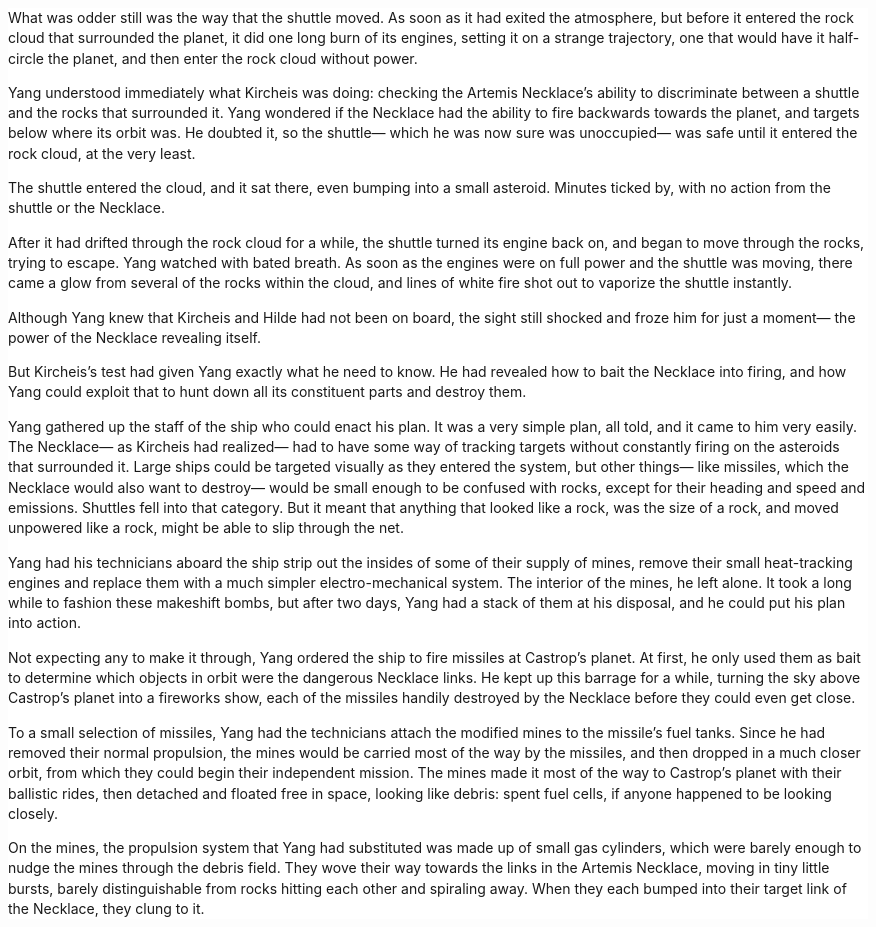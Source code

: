 What was odder still was the way that the shuttle moved\. As soon as it had exited the atmosphere, but before it entered the rock cloud that surrounded the planet, it did one long burn of its engines, setting it on a strange trajectory, one that would have it half\-circle the planet, and then enter the rock cloud without power\. 

Yang understood immediately what Kircheis was doing: checking the Artemis Necklace’s ability to discriminate between a shuttle and the rocks that surrounded it\. Yang wondered if the Necklace had the ability to fire backwards towards the planet, and targets below where its orbit was\. He doubted it, so the shuttle— which he was now sure was unoccupied— was safe until it entered the rock cloud, at the very least\.

The shuttle entered the cloud, and it sat there, even bumping into a small asteroid\. Minutes ticked by, with no action from the shuttle or the Necklace\.

After it had drifted through the rock cloud for a while, the shuttle turned its engine back on, and began to move through the rocks, trying to escape\. Yang watched with bated breath\. As soon as the engines were on full power and the shuttle was moving, there came a glow from several of the rocks within the cloud, and lines of white fire shot out to vaporize the shuttle instantly\.

Although Yang knew that Kircheis and Hilde had not been on board, the sight still shocked and froze him for just a moment— the power of the Necklace revealing itself\.

But Kircheis’s test had given Yang exactly what he need to know\. He had revealed how to bait the Necklace into firing, and how Yang could exploit that to hunt down all its constituent parts and destroy them\. 

Yang gathered up the staff of the ship who could enact his plan\. It was a very simple plan, all told, and it came to him very easily\. The Necklace— as Kircheis had realized— had to have some way of tracking targets without constantly firing on the asteroids that surrounded it\. Large ships could be targeted visually as they entered the system, but other things— like missiles, which the Necklace would also want to destroy— would be small enough to be confused with rocks, except for their heading and speed and emissions\. Shuttles fell into that category\. But it meant that anything that looked like a rock, was the size of a rock, and moved unpowered like a rock, might be able to slip through the net\.

Yang had his technicians aboard the ship strip out the insides of some of their supply of mines, remove their small heat\-tracking engines and replace them with a much simpler electro\-mechanical system\. The interior of the mines, he left alone\. It took a long while to fashion these makeshift bombs, but after two days, Yang had a stack of them at his disposal, and he could put his plan into action\.

Not expecting any to make it through, Yang ordered the ship to fire missiles at Castrop’s planet\. At first, he only used them as bait to determine which objects in orbit were the dangerous Necklace links\. He kept up this barrage for a while, turning the sky above Castrop’s planet into a fireworks show, each of the missiles handily destroyed by the Necklace before they could even get close\. 

To a small selection of missiles, Yang had the technicians attach the modified mines to the missile’s fuel tanks\. Since he had removed their normal propulsion, the mines would be carried most of the way by the missiles, and then dropped in a much closer orbit, from which they could begin their independent mission\. The mines made it most of the way to Castrop’s planet with their ballistic rides, then detached and floated free in space, looking like debris: spent fuel cells, if anyone happened to be looking closely\. 

On the mines, the propulsion system that Yang had substituted was made up of small gas cylinders, which were barely enough to nudge the mines through the debris field\. They wove their way towards the links in the Artemis Necklace, moving in tiny little bursts, barely distinguishable from rocks hitting each other and spiraling away\. When they each bumped into their target link of the Necklace, they clung to it\.
